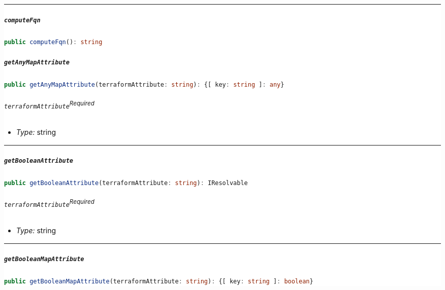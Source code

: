 
---

##### `computeFqn` <a name="computeFqn" id="@cdktf/provider-azurerm.dataAzurermPolicyAssignment.DataAzurermPolicyAssignmentNonComplianceMessageOutputReference.computeFqn"></a>

```typescript
public computeFqn(): string
```

##### `getAnyMapAttribute` <a name="getAnyMapAttribute" id="@cdktf/provider-azurerm.dataAzurermPolicyAssignment.DataAzurermPolicyAssignmentNonComplianceMessageOutputReference.getAnyMapAttribute"></a>

```typescript
public getAnyMapAttribute(terraformAttribute: string): {[ key: string ]: any}
```

###### `terraformAttribute`<sup>Required</sup> <a name="terraformAttribute" id="@cdktf/provider-azurerm.dataAzurermPolicyAssignment.DataAzurermPolicyAssignmentNonComplianceMessageOutputReference.getAnyMapAttribute.parameter.terraformAttribute"></a>

- *Type:* string

---

##### `getBooleanAttribute` <a name="getBooleanAttribute" id="@cdktf/provider-azurerm.dataAzurermPolicyAssignment.DataAzurermPolicyAssignmentNonComplianceMessageOutputReference.getBooleanAttribute"></a>

```typescript
public getBooleanAttribute(terraformAttribute: string): IResolvable
```

###### `terraformAttribute`<sup>Required</sup> <a name="terraformAttribute" id="@cdktf/provider-azurerm.dataAzurermPolicyAssignment.DataAzurermPolicyAssignmentNonComplianceMessageOutputReference.getBooleanAttribute.parameter.terraformAttribute"></a>

- *Type:* string

---

##### `getBooleanMapAttribute` <a name="getBooleanMapAttribute" id="@cdktf/provider-azurerm.dataAzurermPolicyAssignment.DataAzurermPolicyAssignmentNonComplianceMessageOutputReference.getBooleanMapAttribute"></a>

```typescript
public getBooleanMapAttribute(terraformAttribute: string): {[ key: string ]: boolean}
```
